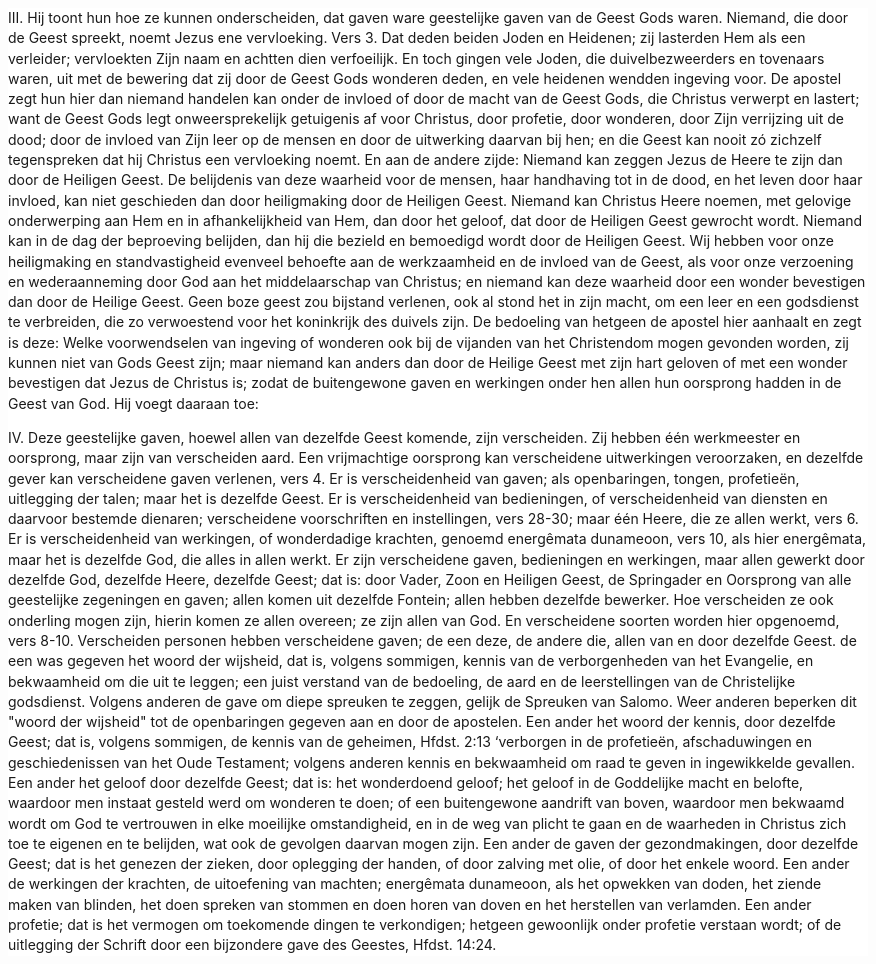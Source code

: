 III. Hij toont hun hoe ze kunnen onderscheiden, dat gaven ware geestelijke gaven van de Geest Gods waren. Niemand, die door de Geest spreekt, noemt Jezus ene vervloeking. Vers 3. Dat deden beiden Joden en Heidenen; zij lasterden Hem als een verleider; vervloekten Zijn naam en achtten dien verfoeilijk. En toch gingen vele Joden, die duivelbezweerders en tovenaars waren, uit met de bewering dat zij door de Geest Gods wonderen deden, en vele heidenen wendden ingeving voor. De apostel zegt hun hier dan niemand handelen kan onder de invloed of door de macht van de Geest Gods, die Christus verwerpt en lastert; want de Geest Gods legt onweersprekelijk getuigenis af voor Christus, door profetie, door wonderen, door Zijn verrijzing uit de dood; door de invloed van Zijn leer op de mensen en door de uitwerking daarvan bij hen; en die Geest kan nooit zó zichzelf tegenspreken dat hij Christus een vervloeking noemt. 
En aan de andere zijde: Niemand kan zeggen Jezus de Heere te zijn dan door de Heiligen Geest. De belijdenis van deze waarheid voor de mensen, haar handhaving tot in de dood, en het leven door haar invloed, kan niet geschieden dan door heiligmaking door de Heiligen Geest. Niemand kan Christus Heere noemen, met gelovige onderwerping aan Hem en in afhankelijkheid van Hem, dan door het geloof, dat door de Heiligen Geest gewrocht wordt. Niemand kan in de dag der beproeving belijden, dan hij die bezield en bemoedigd wordt door de Heiligen Geest. Wij hebben voor onze heiligmaking en standvastigheid evenveel behoefte aan de werkzaamheid en de invloed van de Geest, als voor onze verzoening en wederaanneming door God aan het middelaarschap van Christus; en niemand kan deze waarheid door een wonder bevestigen dan door de Heilige Geest. Geen boze geest zou bijstand verlenen, ook al stond het in zijn macht, om een leer en een godsdienst te verbreiden, die zo verwoestend voor het koninkrijk des duivels zijn. 
De bedoeling van hetgeen de apostel hier aanhaalt en zegt is deze: Welke voorwendselen van ingeving of wonderen ook bij de vijanden van het Christendom mogen gevonden worden, zij kunnen niet van Gods Geest zijn; maar niemand kan anders dan door de Heilige Geest met zijn hart geloven of met een wonder bevestigen dat Jezus de Christus is; zodat de buitengewone gaven en werkingen onder hen allen hun oorsprong hadden in de Geest van God. Hij voegt daaraan toe: 

IV. Deze geestelijke gaven, hoewel allen van dezelfde Geest komende, zijn verscheiden. Zij hebben één werkmeester en oorsprong, maar zijn van verscheiden aard. Een vrijmachtige oorsprong kan verscheidene uitwerkingen veroorzaken, en dezelfde gever kan verscheidene gaven verlenen, vers 4. Er is verscheidenheid van gaven; als openbaringen, tongen, profetieën, uitlegging der talen; maar het is dezelfde Geest. Er is verscheidenheid van bedieningen, of verscheidenheid van diensten en daarvoor bestemde dienaren; verscheidene voorschriften en instellingen, vers 28-30; maar één Heere, die ze allen werkt, vers 6. Er is verscheidenheid van werkingen, of wonderdadige krachten, genoemd energêmata dunameoon, vers 10, als hier energêmata, maar het is dezelfde God, die alles in allen werkt. Er zijn verscheidene gaven, bedieningen en werkingen, maar allen gewerkt door dezelfde God, dezelfde Heere, dezelfde Geest; dat is: door Vader, Zoon en Heiligen Geest, de Springader en Oorsprong van alle geestelijke zegeningen en gaven; allen komen uit dezelfde Fontein; allen hebben dezelfde bewerker. Hoe verscheiden ze ook onderling mogen zijn, hierin komen ze allen overeen; ze zijn allen van God. 
En verscheidene soorten worden hier opgenoemd, vers 8-10. Verscheiden personen hebben verscheidene gaven; de een deze, de andere die, allen van en door dezelfde Geest. de een was gegeven het woord der wijsheid, dat is, volgens sommigen, kennis van de verborgenheden van het Evangelie, en bekwaamheid om die uit te leggen; een juist verstand van de bedoeling, de aard en de leerstellingen van de Christelijke godsdienst. 
Volgens anderen de gave om diepe spreuken te zeggen, gelijk de Spreuken van Salomo. Weer anderen beperken dit "woord der wijsheid" tot de openbaringen gegeven aan en door de apostelen. 
Een ander het woord der kennis, door dezelfde Geest; dat is, volgens sommigen, de kennis van de geheimen, Hfdst. 2:13 ‘verborgen in de profetieën, afschaduwingen en geschiedenissen van het Oude Testament; volgens anderen kennis en bekwaamheid om raad te geven in ingewikkelde gevallen. 
Een ander het geloof door dezelfde Geest; dat is: het wonderdoend geloof; het geloof in de Goddelijke macht en belofte, waardoor men instaat gesteld werd om wonderen te doen; of een buitengewone aandrift van boven, waardoor men bekwaamd wordt om God te vertrouwen in elke moeilijke omstandigheid, en in de weg van plicht te gaan en de waarheden in Christus zich toe te eigenen en te belijden, wat ook de gevolgen daarvan mogen zijn. 
Een ander de gaven der gezondmakingen,  door dezelfde Geest; dat is het genezen der zieken, door oplegging der handen, of door zalving met olie, of door het enkele woord. 
Een ander de werkingen der krachten, de uitoefening van machten; energêmata dunameoon, als het opwekken van doden, het ziende maken van blinden, het doen spreken van stommen en doen horen van doven en het herstellen van verlamden. 
Een ander profetie; dat is het vermogen om toekomende dingen te verkondigen; hetgeen gewoonlijk onder profetie verstaan wordt; of de uitlegging der Schrift door een bijzondere gave des Geestes, Hfdst. 14:24. 